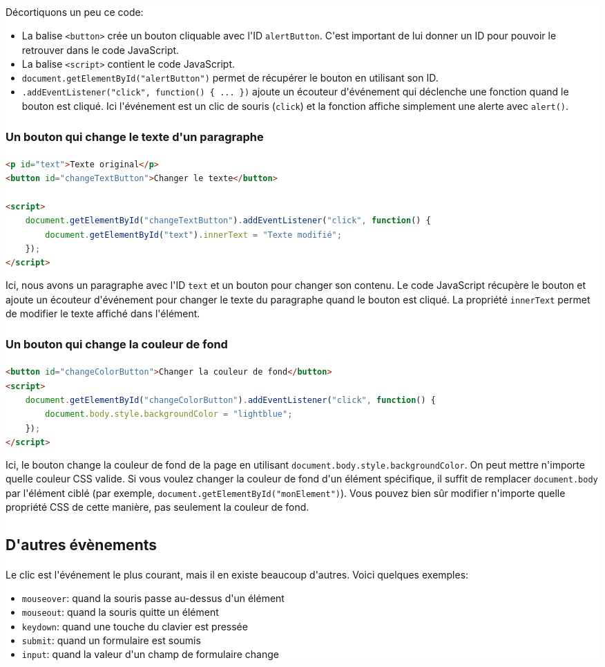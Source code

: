 Décortiquons un peu ce code:

- La balise `<button>` crée un bouton cliquable avec l'ID `alertButton`. C'est important de lui donner un ID pour pouvoir le retrouver dans le code JavaScript.
- La balise `<script>` contient le code JavaScript.
- `document.getElementById("alertButton")` permet de récupérer le bouton en utilisant son ID.
- `.addEventListener("click", function() { ... })` ajoute un écouteur d'événement qui déclenche une fonction quand le bouton est cliqué. Ici l'événement est un clic de souris (`click`) et la fonction affiche simplement une alerte avec `alert()`.

### Un bouton qui change le texte d'un paragraphe

```html
<p id="text">Texte original</p>
<button id="changeTextButton">Changer le texte</button>

<script>
    document.getElementById("changeTextButton").addEventListener("click", function() {
        document.getElementById("text").innerText = "Texte modifié";
    });
</script>
```

Ici, nous avons un paragraphe avec l'ID `text` et un bouton pour changer son contenu. Le code JavaScript récupère le bouton et ajoute un écouteur d'événement pour changer le texte du paragraphe quand le bouton est cliqué. La propriété `innerText` permet de modifier le texte affiché dans l'élément.

### Un bouton qui change la couleur de fond

```html
<button id="changeColorButton">Changer la couleur de fond</button>
<script>
    document.getElementById("changeColorButton").addEventListener("click", function() {
        document.body.style.backgroundColor = "lightblue";
    });
</script>
```

Ici, le bouton change la couleur de fond de la page en utilisant `document.body.style.backgroundColor`. On peut mettre n'importe quelle couleur CSS valide. Si vous voulez changer la couleur de fond d'un élément spécifique, il suffit de remplacer `document.body` par l'élément ciblé (par exemple, `document.getElementById("monElement")`). Vous pouvez bien sûr modifier n'importe quelle propriété CSS de cette manière, pas seulement la couleur de fond.

## D'autres évènements

Le clic est l'événement le plus courant, mais il en existe beaucoup d'autres. Voici quelques exemples:

- `mouseover`: quand la souris passe au-dessus d'un élément
- `mouseout`: quand la souris quitte un élément
- `keydown`: quand une touche du clavier est pressée
- `submit`: quand un formulaire est soumis
- `input`: quand la valeur d'un champ de formulaire change
